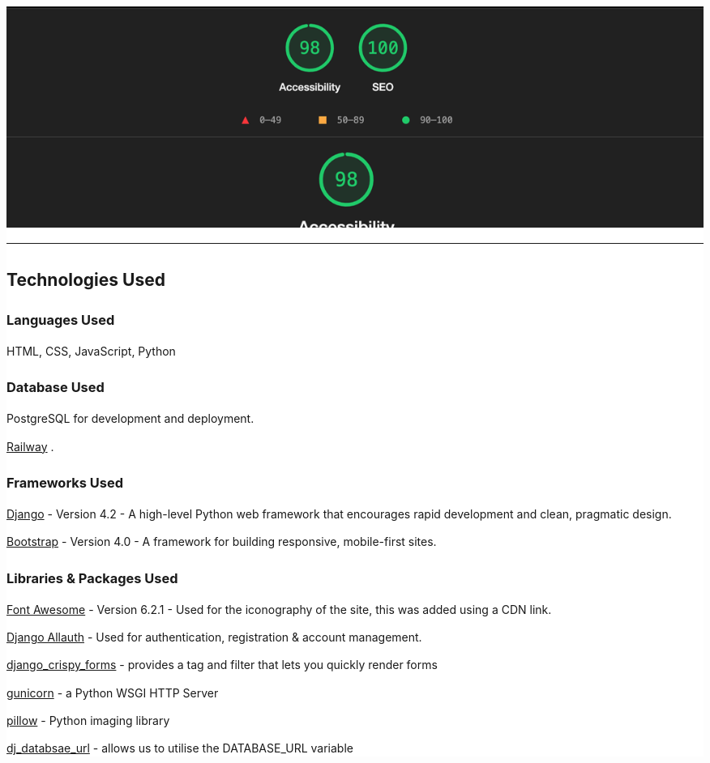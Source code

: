 ![Tests](documentation/tests/accessibility.png)

---

## Technologies Used

### Languages Used

HTML, CSS, JavaScript, Python

### Database Used

PostgreSQL for development and deployment.

[Railway](https://railway.app/) .

### Frameworks Used

[Django](https://www.djangoproject.com/) - Version 4.2 - A high-level Python web framework that encourages rapid development and clean, pragmatic design.

[Bootstrap](https://getbootstrap.com/docs/4.6/getting-started/introduction/) - Version 4.0 - A framework for building responsive, mobile-first sites.

### Libraries & Packages Used

[Font Awesome](https://fontawesome.com/) - Version 6.2.1 - Used for the iconography of the site, this was added using a CDN link.

[Django Allauth](https://django-allauth.readthedocs.io/en/latest/) - Used for authentication, registration & account management.

[django_crispy_forms](https://pypi.org/project/django-crispy-forms/) - provides a tag and filter that lets you quickly render forms

[gunicorn](https://pypi.org/project/gunicorn/) - a Python WSGI HTTP Server

[pillow](https://pypi.org/project/Pillow/) - Python imaging library

[dj_databsae_url](https://pypi.org/project/dj-database-url/) - allows us to utilise the DATABASE_URL variable
